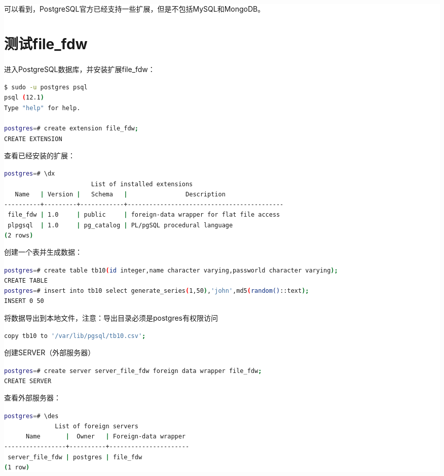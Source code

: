 可以看到，PostgreSQL官方已经支持一些扩展，但是不包括MySQL和MongoDB。

# 测试file_fdw

进入PostgreSQL数据库，并安装扩展file_fdw：

```bash
$ sudo -u postgres psql
psql (12.1)
Type "help" for help.

postgres=# create extension file_fdw;
CREATE EXTENSION
```

查看已经安装的扩展：

```bash
postgres=# \dx
                        List of installed extensions
   Name   | Version |   Schema   |                Description
----------+---------+------------+-------------------------------------------
 file_fdw | 1.0     | public     | foreign-data wrapper for flat file access
 plpgsql  | 1.0     | pg_catalog | PL/pgSQL procedural language
(2 rows)
```

创建一个表并生成数据：

```bash
postgres=# create table tb10(id integer,name character varying,passworld character varying);
CREATE TABLE
postgres=# insert into tb10 select generate_series(1,50),'john',md5(random()::text);
INSERT 0 50
```

将数据导出到本地文件，注意：导出目录必须是postgres有权限访问

```bash
copy tb10 to '/var/lib/pgsql/tb10.csv';
```

创建SERVER（外部服务器）

```bash
postgres=# create server server_file_fdw foreign data wrapper file_fdw;
CREATE SERVER
```

查看外部服务器：

```bash
postgres=# \des
              List of foreign servers
      Name       |  Owner   | Foreign-data wrapper
-----------------+----------+----------------------
 server_file_fdw | postgres | file_fdw
(1 row)
```
